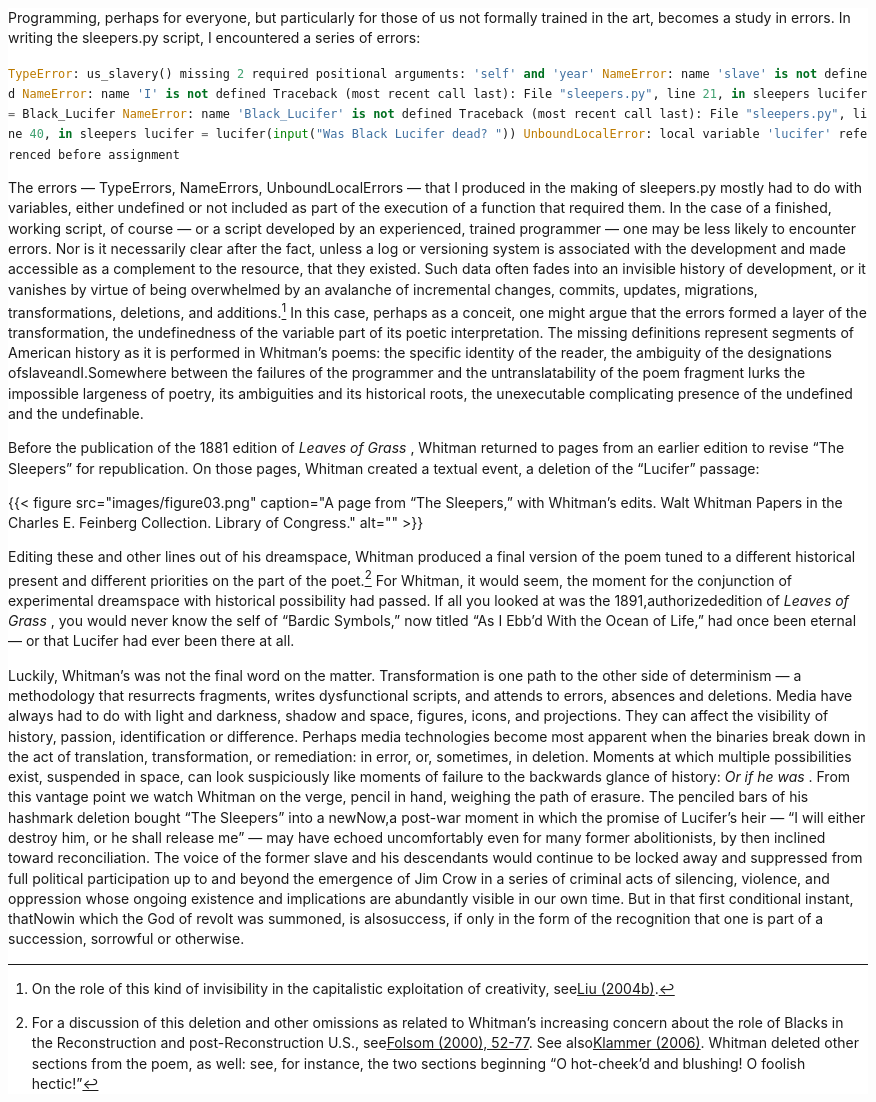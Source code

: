 Programming, perhaps for everyone, but particularly for those of us not formally trained in the art, becomes a study in errors. In writing the sleepers.py script, I encountered a series of errors: 
```python
TypeError: us_slavery() missing 2 required positional arguments: 'self' and 'year' NameError: name 'slave' is not defined NameError: name 'I' is not defined Traceback (most recent call last): File "sleepers.py", line 21, in sleepers lucifer = Black_Lucifer NameError: name 'Black_Lucifer' is not defined Traceback (most recent call last): File "sleepers.py", line 40, in sleepers lucifer = lucifer(input("Was Black Lucifer dead? ")) UnboundLocalError: local variable 'lucifer' referenced before assignment
```
 The errors — TypeErrors, NameErrors, UnboundLocalErrors — that I produced in the making of sleepers.py mostly had to do with variables, either undefined or not included as part of the execution of a function that required them. In the case of a finished, working script, of course — or a script developed by an experienced, trained programmer — one may be less likely to encounter errors. Nor is it necessarily clear after the fact, unless a log or versioning system is associated with the development and made accessible as a complement to the resource, that they existed. Such data often fades into an invisible history of development, or it vanishes by virtue of being overwhelmed by an avalanche of incremental changes, commits, updates, migrations, transformations, deletions, and additions.[^32] In this case, perhaps as a conceit, one might argue that the errors formed a layer of the transformation, the undefinedness of the variable part of its poetic interpretation. The missing definitions represent segments of American history as it is performed in Whitman’s poems: the specific identity of the reader, the ambiguity of the designations ofslaveandI.Somewhere between the failures of the programmer and the untranslatability of the poem fragment lurks the impossible largeness of poetry, its ambiguities and its historical roots, the unexecutable complicating presence of the undefined and the undefinable.

Before the publication of the 1881 edition of _Leaves of Grass_ , Whitman returned to pages from an earlier edition to revise “The Sleepers” for republication. On those pages, Whitman created a textual event, a deletion of the “Lucifer” passage:

{{< figure src="images/figure03.png" caption="A page from “The Sleepers,” with Whitman’s edits. Walt Whitman Papers in the Charles E. Feinberg Collection. Library of Congress." alt=""  >}}


Editing these and other lines out of his dreamspace, Whitman produced a final version of the poem tuned to a different historical present and different priorities on the part of the poet.[^33] For Whitman, it would seem, the moment for the conjunction of experimental dreamspace with historical possibility had passed. If all you looked at was the 1891,authorizededition of _Leaves of Grass_ , you would never know the self of “Bardic Symbols,” now titled “As I Ebb’d With the Ocean of Life,” had once been eternal — or that Lucifer had ever been there at all.

Luckily, Whitman’s was not the final word on the matter. Transformation is one path to the other side of determinism — a methodology that resurrects fragments, writes dysfunctional scripts, and attends to errors, absences and deletions. Media have always had to do with light and darkness, shadow and space, figures, icons, and projections. They can affect the visibility of history, passion, identification or difference. Perhaps media technologies become most apparent when the binaries break down in the act of translation, transformation, or remediation: in error, or, sometimes, in deletion. Moments at which multiple possibilities exist, suspended in space, can look suspiciously like moments of failure to the backwards glance of history: _Or if he was_ . From this vantage point we watch Whitman on the verge, pencil in hand, weighing the path of erasure. The penciled bars of his hashmark deletion bought “The Sleepers” into a newNow,a post-war moment in which the promise of Lucifer’s heir — “I will either destroy him, or he shall release me” — may have echoed uncomfortably even for many former abolitionists, by then inclined toward reconciliation. The voice of the former slave and his descendants would continue to be locked away and suppressed from full political participation up to and beyond the emergence of Jim Crow in a series of criminal acts of silencing, violence, and oppression whose ongoing existence and implications are abundantly visible in our own time. But in that first conditional instant, thatNowin which the God of revolt was summoned, is alsosuccess, if only in the form of the recognition that one is part of a succession, sorrowful or otherwise.


[^1]: On this phenomenon as perception and as evolving actuality, see[Kirschenbaum (2010)](#kirschenbaum2010)and[(2012)](#kirschenbaum2012)
[^2]: This criticism has prompted a series of conversations about postcolonial, feminist, and queer digital humanities, as well as meditations on the possible complicity of digital methods with neoliberal agendas. See[#transformDH](#transformdh)and[#DHpoco](#dhpoco)for examples of the former; for the latter, see[Allington et al. (2016)](#allington2016)and[Greenspan’s (2019)](#greenspan2019)response.
[^3]: Bailey writes that “The move from margin to center offers the opportunity to engage new sets of theoretical questions that expose implicit assumptions about what and who counts in digital humanities as well as exposes structural limitations that are the inevitable result of an unexamined identity politics of whiteness, masculinity, and ablebodiness.” <a class="footnote-ref" href="#bailey2011"> [bailey2011] </a>
[^4]: Websites for SpecLab and the Applied Research in Patacriticism group are now defunct, though legacy versions are accessible through the Internet Archive’s Wayback Machine. See Samuels and McGann’s development of the term “deformance” in relation to critical interpretation, editing, and translation, and elaborations by McGann ( _Radiant Textuality_ ) and Drucker ( _SpecLab_ ). Later work by scholars and artists like Nick Montfort, Mez Breeze, and Alan Sondheim offers other examples of the creativity that has emerged at the intersection of art and algorithms. For further discussion of codework, the integration of programming syntax and creative expression, see[Raley (2002)](#raley2002).
[^5]: QueerOS is a notable recent example of this kind of imaginative work (see[Barnett et al. [2016]](#barnett2016)). Play was proposed as a methodology for #DHpoco, as well; see Koh and Risam.
[^6]: The “emphasis was placed on de- rather than transformance,” McGann writes, “in order to show that the object of critical reflection is not ultimately directed to the sign as such but to the rhetorical scene and its functional (social) operators, not least of all the person(s) engaged in the acts of deformance we commonly locate in a file headed Interpretation ” <a class="footnote-ref" href="#mcgann2001"> [mcgann2001] </a>.
[^7]: See[Klammer (2006)](#klammer2006);[Folsom (2000)](#folsom2000)and[Folsom (2014)](#folsom2014); and[Mancuso (1997)](#mancuso1997).
[^8]: See[Latour (1988)](#latour1988)and[McKenzie (1999)](#mckenzie1999), respectively.
[^9]: Ramsay’s algorithmic criticism is an effort to “locate a hermeneutics at the boundary between mechanism and theory” that explores transformation as key to the generation of humanities “data” <a class="footnote-ref" href="#ramsay2011"> [ramsay2011] </a>. Sedgwick’s reparative reading continues to offer a provocative possibility of thinking beyond (even computer) binaries, in part because it suggests that the fact that boundaries may structure our world in fundamental ways need not determine the kinds of actions or thoughts that must be taken in relation to or as a function of that knowledge<a class="footnote-ref" href="#sedgwick2003"> [sedgwick2003] </a>
[^10]: The first substantive revision to the second line appeared in the 1867 edition of _Leaves of Grass_ : “Alone, held by this eternal self of me, out of the pride of which I have utter’d my poems” <a class="footnote-ref" href="#whitman1867"> [whitman1867] </a>. See[Gilmore (2009)](#gilmore2009)for a discussion of the electrical and technological developments that underpinned the transformation of the poem titled “Poem of the Body” in 1856 to “I Sing the Body Electric” in 1867 and later editions.
[^11]: The use of XML has been questioned, and in several cases alternatives proposed (see e.g.[Schloen and Schloen [2014]](#schloen2014)), but as inline or embedded markup it remains a common approach to encoding data and a standard for digital scholarly editing.
[^12]: See[Liddell-Scott-Jones](#liddell). Biblical commentary has explored the meaning ofλόγοςin the context of John 1:1 ( “In the beginning was the Word...” ). See, e.g.,[Jeffrey and Morris (1992)](#jeffrey1992)and[Vincent (1889)](#vincent1889).
[^13]: These include XSL-FO, XSLT, and XPath<a class="footnote-ref" href="#xslw3c"> [xslw3c] </a>.
[^14]: This language of succession was inherited from earlier markup and stylesheet languages: the development of XSL syntax was influenced by SGML and its stylesheet language DSSSL, which in turn had been based on earlier programming and query languages. On the history and development of XSL, see[Kay (2008), 26-40,](#kay2008)and[“Transformation.”](#w3c)For a general discussion of lineal trees (and other metaphors) in relation to algorithms and computational data structures, and within a longer history of graph theory, see[Knuth (1973), 305-406](#knuth1973).
[^15]: For further discussion of Whitman’s collaging as fundamental to his poetry composition, see[Miller (2010)](#miller2010).
[^16]: In an entry in _With Walt Whitman in Camden_ dated July 31, 1888, Horace Traubel noted as much: “W. has an idea of putting the Hicks-Fox matter eventually into a special pamphlet. Made many changes of the make-up in order to get the Hicks started on an odd page. This is one of his memorandums to the printer: “begin making up Elias Hicks on page 119 I will supply something for page 118” ” <a class="footnote-ref" href="#traubel1906"> [traubel1906] </a>. For another example of sheets that Whitman published independently and had bound into other volumes, see the entry for _Passage to India_ (1871) in[Winship (1991), 36](#winship1991).
[^17]: See[Winship (1991)](#winship1991),[Myerson (1993)](#myerson1993),[Stallybrass (2019)](#stallybrass2019), and[Grossman (2019)](#grossman2019)for inventories and descriptions of Whitman’s publications and printed slips. This comparison is not meant to gloss over Tara McPherson’s important points about the racial and political implications of the “lenticular” logic of modularity and interoperability in the development of modern computing<a class="footnote-ref" href="#mcpherson2012"> [mcpherson2012] </a>.
[^18]: The poem is untitled (or assigned the recurring title “Leaves of Grass” ) in the 1855 edition. It appeared in the 1856 _Leaves of Grass_ as “Night Poem” and in the 1860-1 and 1867 editions as “Sleep-Chasings.” It was first titled “The Sleepers” in 1871.
[^19]: For a discussion of this poem and related manuscript drafts, see[Folsom (2001)](#folsom2001).
[^20]: A murder is juxtaposed to dream and sleeping scenes in Whitman’s temperance novel “Franklin Evans.” 
[^21]: See, for instance,[French (1990)](#french1990).
[^22]: See, for instance,[Surowiecki (2014)](#surowiecki2014),[Draper (2017)](#draper2017), and[Newman (2017)](#newman2017). See also[Liu (2004a)](#liu2004a).
[^23]: Whitman probably exaggerated here, as often in his discussions with Traubel.
[^24]: Estimates are based on prices and sales figures for copies listed on AbeBooks.com and sold at rare book auctions between 2018 and 2020.
[^25]: On Whitman’s concept of drift and its relation to the distribution and circulation of his writing, see[Cohen (2017)](#cohen2017).
[^26]: GitHub’s 2019 “Octoverse Report” ranked Python as the second most-used language in Git repositories, based on number of unique contributors<a class="footnote-ref" href="#zhou2019"> [zhou2019] </a>. Python, like other programming languages and software platforms, has recently begun to reckon with its metaphors. See[Oberhaus (2018)](#oberhaus2018)on the use and removal of the termsmasterandslave.These terms have long been used (and recently, in some cases, deprecated) in other engineering and computational contexts, including as references to central and backup servers, primary and secondary drives, and primary and replica databases. For further discussion, see[Eglash (2007)](#eglash2007)and[Landau (2020)](#landau2010).
[^27]: Samuels and McGann quote Dickinson’s note, from “an undated fragment on a leaf of stationery:”  “Did you ever read one of her Poems backward, because the plunge from the front overturned you? I sometimes (often have, many times) have–a Something overtakes the Mind–” <a class="footnote-ref" href="#samuels1999"> [samuels1999] </a>.
[^28]: Whitman works through this line in other drafts. For a complete list of transcriptions of the known drafts of these lines, see[Gray (ed.; 2020)](#gray2020)line 1775[https://whitmanarchive.org/published/LG/1855/variorum/main.html#l1775](https://whitmanarchive.org/published/LG/1855/variorum/main.html#l1775).
[^29]: See[Folsom (2014)](#folsom2014);[Price (2004), 17-18](#price2004); and[Sandler (2014), 71-74](#sandler2014).
[^30]: For the line `elif year>=1881:` , if the user enters a year later than or equal to 1881, she returns another line from the version of “The Sleepers” published in the 1881 edition of _Leaves of Grass_ , since the “Lucifer” lines are no longer present. For the line `elif 1776 <=year <1849:` , if the user enters a year after the date of U.S. independence (1776) and prior to the approximate earliest probable date of the manuscript (1849), she returns a line from the Declaration of Independence. On the final print command, see[Parks (1995), 159](#parks1995).
[^31]: For text mining purposes, as Jockers and Underwood point out, “we know from years of authorship-attribution research that the most effective features for distinguishing one author’s style from another’s are high-frequency features such as the words the, of, him, her, and and, as well as common marks of punctuation” <a class="footnote-ref" href="#jockers2016"> [jockers2016] </a>.
[^32]: On the role of this kind of invisibility in the capitalistic exploitation of creativity, see[Liu (2004b)](#liu2004b).
[^33]: For a discussion of this deletion and other omissions as related to Whitman’s increasing concern about the role of Blacks in the Reconstruction and post-Reconstruction U.S., see[Folsom (2000), 52-77](#folsom2000). See also[Klammer (2006)](#klammer2006). Whitman deleted other sections from the poem, as well: see, for instance, the two sections beginning “O hot-cheek’d and blushing! O foolish hectic!” 
[^34]: See[Folsom (2007)](#folsom2007);[McGann (2007)](#mcgann2007); and[Hayles (2007)](#hayles2007).## Bibliography